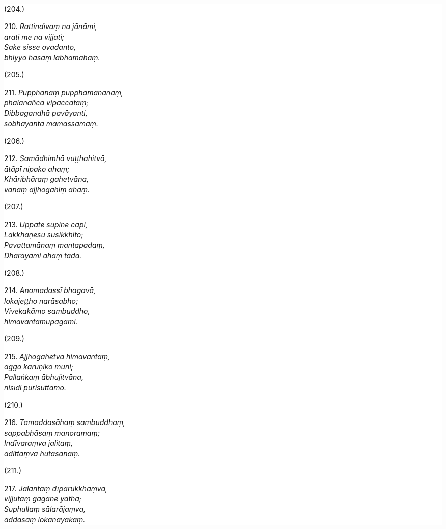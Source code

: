 
(204.)

210\. _Rattindivaṃ na jānāmi,_  
_arati me na vijjati;_  
_Sake sisse ovadanto,_  
_bhiyyo hāsaṃ labhāmahaṃ._  


(205.)

211\. _Pupphānaṃ pupphamānānaṃ,_  
_phalānañca vipaccataṃ;_  
_Dibbagandhā pavāyanti,_  
_sobhayantā mamassamaṃ._  


(206.)

212\. _Samādhimhā vuṭṭhahitvā,_  
_ātāpī nipako ahaṃ;_  
_Khāribhāraṃ gahetvāna,_  
_vanaṃ ajjhogahiṃ ahaṃ._  


(207.)

213\. _Uppāte supine cāpi,_  
_Lakkhaṇesu susikkhito;_  
_Pavattamānaṃ mantapadaṃ,_  
_Dhārayāmi ahaṃ tadā._  


(208.)

214\. _Anomadassī bhagavā,_  
_lokajeṭṭho narāsabho;_  
_Vivekakāmo sambuddho,_  
_himavantamupāgami._  


(209.)

215\. _Ajjhogāhetvā himavantaṃ,_  
_aggo kāruṇiko muni;_  
_Pallaṅkaṃ ābhujitvāna,_  
_nisīdi purisuttamo._  


(210.)

216\. _Tamaddasāhaṃ sambuddhaṃ,_  
_sappabhāsaṃ manoramaṃ;_  
_Indīvaraṃva jalitaṃ,_  
_ādittaṃva hutāsanaṃ._  


(211.)

217\. _Jalantaṃ dīparukkhaṃva,_  
_vijjutaṃ gagane yathā;_  
_Suphullaṃ sālarājaṃva,_  
_addasaṃ lokanāyakaṃ._  
